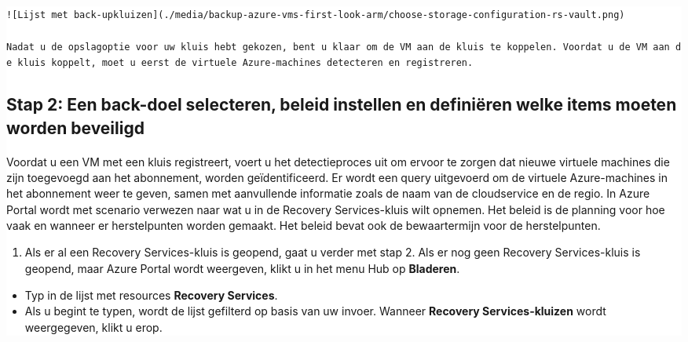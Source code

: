     ![Lijst met back-upkluizen](./media/backup-azure-vms-first-look-arm/choose-storage-configuration-rs-vault.png)

    Nadat u de opslagoptie voor uw kluis hebt gekozen, bent u klaar om de VM aan de kluis te koppelen. Voordat u de VM aan de kluis koppelt, moet u eerst de virtuele Azure-machines detecteren en registreren.

## Stap 2: Een back-doel selecteren, beleid instellen en definiëren welke items moeten worden beveiligd

Voordat u een VM met een kluis registreert, voert u het detectieproces uit om ervoor te zorgen dat nieuwe virtuele machines die zijn toegevoegd aan het abonnement, worden geïdentificeerd. Er wordt een query uitgevoerd om de virtuele Azure-machines in het abonnement weer te geven, samen met aanvullende informatie zoals de naam van de cloudservice en de regio. In Azure Portal wordt met scenario verwezen naar wat u in de Recovery Services-kluis wilt opnemen. Het beleid is de planning voor hoe vaak en wanneer er herstelpunten worden gemaakt. Het beleid bevat ook de bewaartermijn voor de herstelpunten.

1. Als er al een Recovery Services-kluis is geopend, gaat u verder met stap 2. Als er nog geen Recovery Services-kluis is geopend, maar Azure Portal wordt weergeven, klikt u in het menu Hub op **Bladeren**.

  - Typ in de lijst met resources **Recovery Services**.
  - Als u begint te typen, wordt de lijst gefilterd op basis van uw invoer. Wanneer **Recovery Services-kluizen** wordt weergegeven, klikt u erop.
